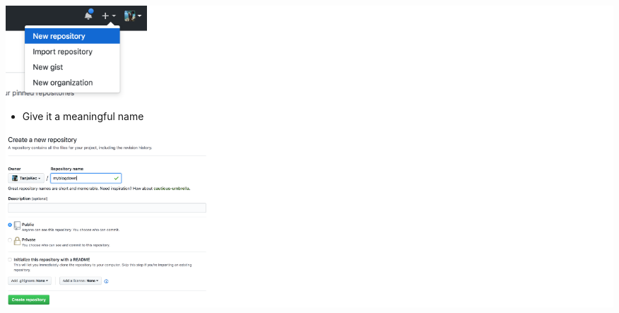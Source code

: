<img src="images/New_Repo.png" width="200px" style="display: block; margin: auto auto auto 0;" />

* Give it a meaningful name 
<img src="images/Create_New_Repo.png" width="300px" style="display: block; margin: auto auto auto 0;" />
